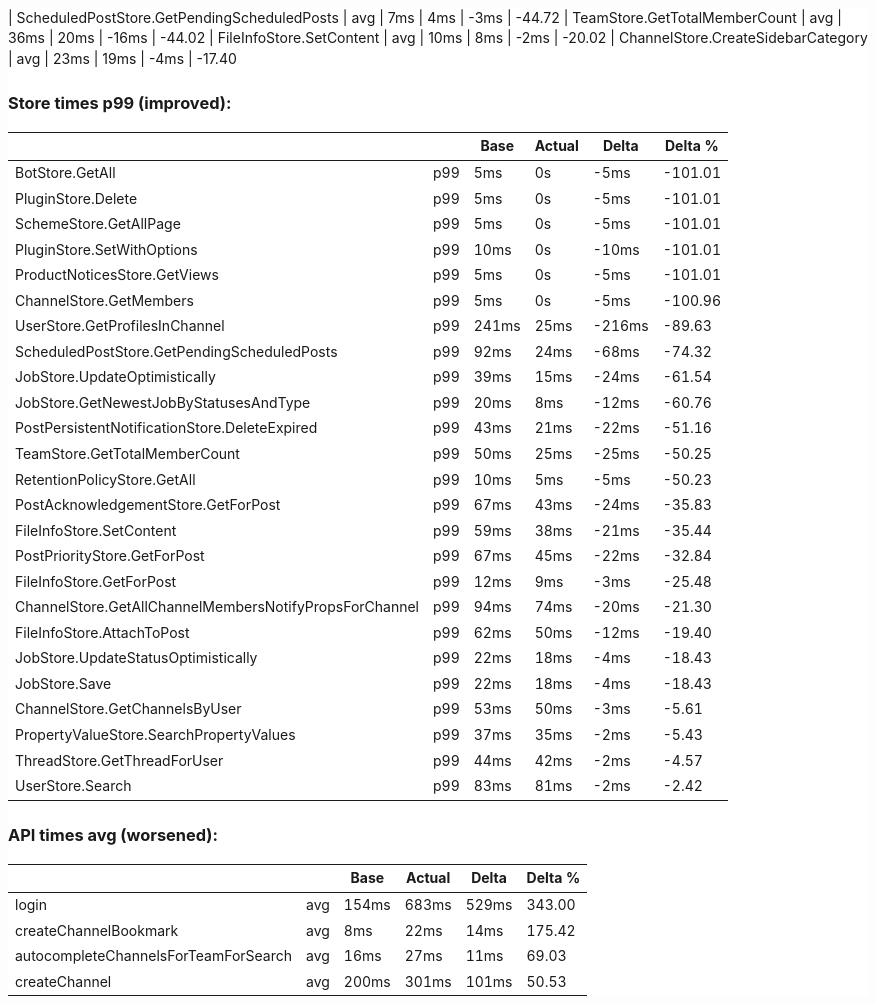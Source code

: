 | ScheduledPostStore.GetPendingScheduledPosts | avg | 7ms | 4ms | -3ms | -44.72
| TeamStore.GetTotalMemberCount | avg | 36ms | 20ms | -16ms | -44.02
| FileInfoStore.SetContent | avg | 10ms | 8ms | -2ms | -20.02
| ChannelStore.CreateSidebarCategory | avg | 23ms | 19ms | -4ms | -17.40
### Store times p99 (improved):
| | | Base | Actual | Delta | Delta % |
| --- | --- | --- | --- | --- | --- |
| BotStore.GetAll | p99 | 5ms | 0s | -5ms | -101.01
| PluginStore.Delete | p99 | 5ms | 0s | -5ms | -101.01
| SchemeStore.GetAllPage | p99 | 5ms | 0s | -5ms | -101.01
| PluginStore.SetWithOptions | p99 | 10ms | 0s | -10ms | -101.01
| ProductNoticesStore.GetViews | p99 | 5ms | 0s | -5ms | -101.01
| ChannelStore.GetMembers | p99 | 5ms | 0s | -5ms | -100.96
| UserStore.GetProfilesInChannel | p99 | 241ms | 25ms | -216ms | -89.63
| ScheduledPostStore.GetPendingScheduledPosts | p99 | 92ms | 24ms | -68ms | -74.32
| JobStore.UpdateOptimistically | p99 | 39ms | 15ms | -24ms | -61.54
| JobStore.GetNewestJobByStatusesAndType | p99 | 20ms | 8ms | -12ms | -60.76
| PostPersistentNotificationStore.DeleteExpired | p99 | 43ms | 21ms | -22ms | -51.16
| TeamStore.GetTotalMemberCount | p99 | 50ms | 25ms | -25ms | -50.25
| RetentionPolicyStore.GetAll | p99 | 10ms | 5ms | -5ms | -50.23
| PostAcknowledgementStore.GetForPost | p99 | 67ms | 43ms | -24ms | -35.83
| FileInfoStore.SetContent | p99 | 59ms | 38ms | -21ms | -35.44
| PostPriorityStore.GetForPost | p99 | 67ms | 45ms | -22ms | -32.84
| FileInfoStore.GetForPost | p99 | 12ms | 9ms | -3ms | -25.48
| ChannelStore.GetAllChannelMembersNotifyPropsForChannel | p99 | 94ms | 74ms | -20ms | -21.30
| FileInfoStore.AttachToPost | p99 | 62ms | 50ms | -12ms | -19.40
| JobStore.UpdateStatusOptimistically | p99 | 22ms | 18ms | -4ms | -18.43
| JobStore.Save | p99 | 22ms | 18ms | -4ms | -18.43
| ChannelStore.GetChannelsByUser | p99 | 53ms | 50ms | -3ms | -5.61
| PropertyValueStore.SearchPropertyValues | p99 | 37ms | 35ms | -2ms | -5.43
| ThreadStore.GetThreadForUser | p99 | 44ms | 42ms | -2ms | -4.57
| UserStore.Search | p99 | 83ms | 81ms | -2ms | -2.42
### API times avg (worsened):
| | | Base | Actual | Delta | Delta % |
| --- | --- | --- | --- | --- | --- |
| login | avg | 154ms | 683ms | 529ms | 343.00
| createChannelBookmark | avg | 8ms | 22ms | 14ms | 175.42
| autocompleteChannelsForTeamForSearch | avg | 16ms | 27ms | 11ms | 69.03
| createChannel | avg | 200ms | 301ms | 101ms | 50.53